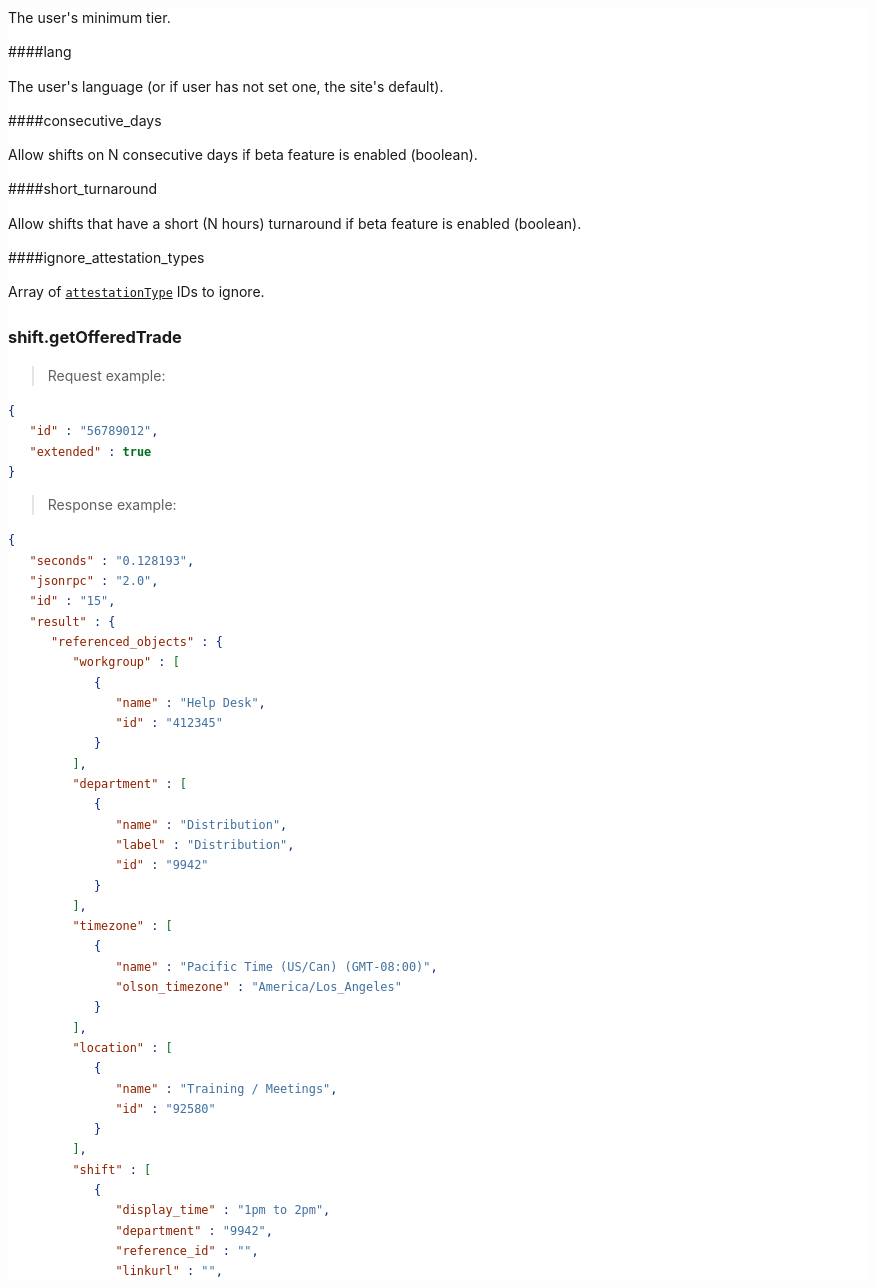 The user's minimum tier.

####lang

The user's language (or if user has not set one, the site's default).

####consecutive_days

Allow shifts on N consecutive days if beta feature is enabled (boolean).

####short_turnaround

Allow shifts that have a short (N hours) turnaround if beta feature is enabled (boolean).

####ignore_attestation_types

Array of [`attestationType`](#attestationtype-object) IDs to ignore.

### shift.getOfferedTrade

> Request example:

```JSON
{
   "id" : "56789012",
   "extended" : true
}
```

> Response example:

```JSON
{
   "seconds" : "0.128193",
   "jsonrpc" : "2.0",
   "id" : "15",
   "result" : {
      "referenced_objects" : {
         "workgroup" : [
            {
               "name" : "Help Desk",
               "id" : "412345"
            }
         ],
         "department" : [
            {
               "name" : "Distribution",
               "label" : "Distribution",
               "id" : "9942"
            }
         ],
         "timezone" : [
            {
               "name" : "Pacific Time (US/Can) (GMT-08:00)",
               "olson_timezone" : "America/Los_Angeles"
            }
         ],
         "location" : [
            {
               "name" : "Training / Meetings",
               "id" : "92580"
            }
         ],
         "shift" : [
            {
               "display_time" : "1pm to 2pm",
               "department" : "9942",
               "reference_id" : "",
               "linkurl" : "",
```